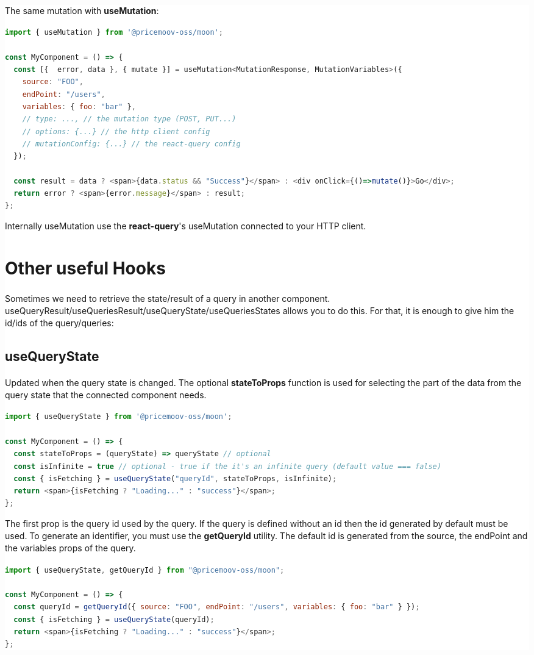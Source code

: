 ```js
```

The same mutation with **useMutation**:

```js
import { useMutation } from '@pricemoov-oss/moon';

const MyComponent = () => {
  const [{  error, data }, { mutate }] = useMutation<MutationResponse, MutationVariables>({
    source: "FOO",
    endPoint: "/users",
    variables: { foo: "bar" },
    // type: ..., // the mutation type (POST, PUT...)
    // options: {...} // the http client config
    // mutationConfig: {...} // the react-query config
  });

  const result = data ? <span>{data.status && "Success"}</span> : <div onClick={()=>mutate()}>Go</div>;
  return error ? <span>{error.message}</span> : result;
};
```
Internally useMutation use the **react-query**'s useMutation connected to your HTTP client.

Other useful Hooks
==================

Sometimes we need to retrieve the state/result of a query in another component. useQueryResult/useQueriesResult/useQueryState/useQueriesStates allows you to do this. For that, it is enough to give him the id/ids of the query/queries:

useQueryState
-------------
Updated when the query state is changed. The optional **stateToProps** function is used for selecting the part of the data from the query state that the connected component needs. 

```js
import { useQueryState } from '@pricemoov-oss/moon';

const MyComponent = () => {
  const stateToProps = (queryState) => queryState // optional
  const isInfinite = true // optional - true if the it's an infinite query (default value === false)
  const { isFetching } = useQueryState("queryId", stateToProps, isInfinite);
  return <span>{isFetching ? "Loading..." : "success"}</span>;
};
```

The first prop is the query id used by the query. If the query is defined without an id then the id generated by default must be used. To generate an identifier, you must use the **getQueryId** utility. The default id is generated from the source, the endPoint and the variables props of the query.

```js
import { useQueryState, getQueryId } from "@pricemoov-oss/moon";

const MyComponent = () => {
  const queryId = getQueryId({ source: "FOO", endPoint: "/users", variables: { foo: "bar" } });
  const { isFetching } = useQueryState(queryId);
  return <span>{isFetching ? "Loading..." : "success"}</span>;
};

```
